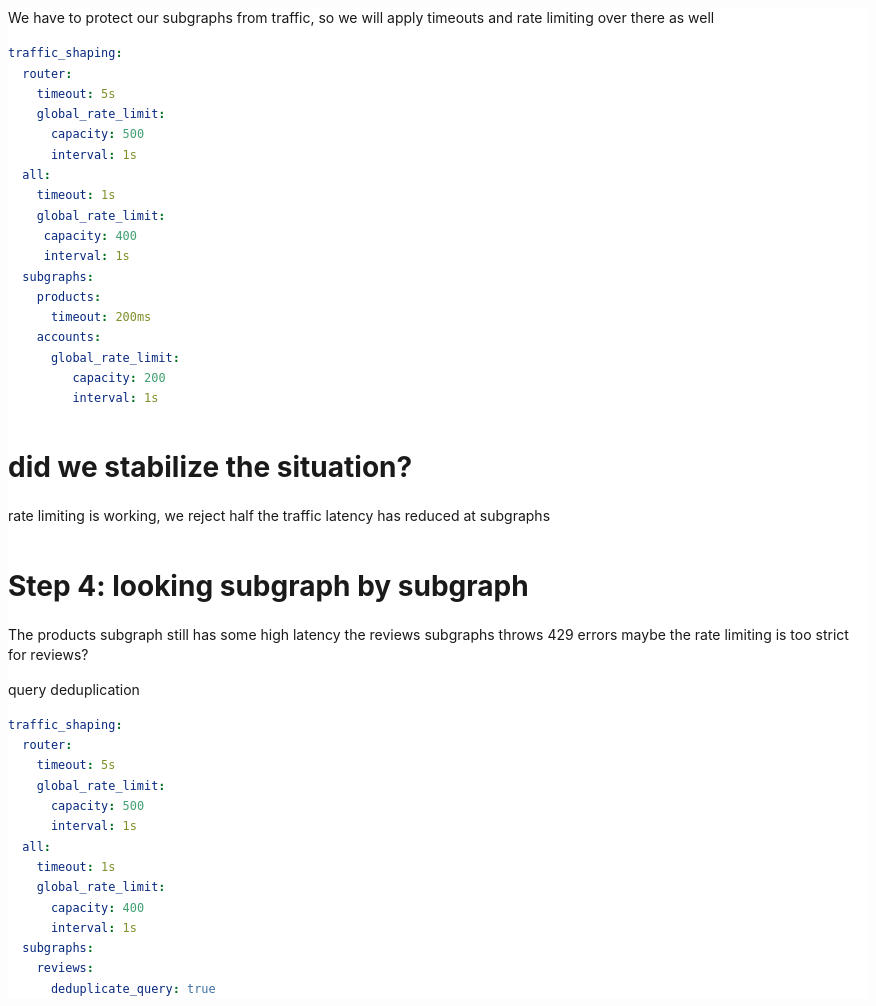 We have to protect our subgraphs from traffic, so we will apply timeouts and rate limiting over there as well

```yaml
traffic_shaping:
  router:
    timeout: 5s
    global_rate_limit:
      capacity: 500
      interval: 1s
  all:
    timeout: 1s
    global_rate_limit:
     capacity: 400
     interval: 1s
  subgraphs:
    products:
      timeout: 200ms
    accounts:
      global_rate_limit:
         capacity: 200
         interval: 1s

```

# did we stabilize the situation?
rate limiting is working, we reject half the traffic
latency has reduced at subgraphs

# Step 4: looking subgraph by subgraph

The products subgraph still has some high latency
the reviews subgraphs throws 429 errors
maybe the rate limiting is too strict for reviews?

query deduplication

```yaml
traffic_shaping:
  router:
    timeout: 5s
    global_rate_limit:
      capacity: 500
      interval: 1s
  all:
    timeout: 1s
    global_rate_limit:
      capacity: 400
      interval: 1s
  subgraphs:
    reviews:
      deduplicate_query: true
```
